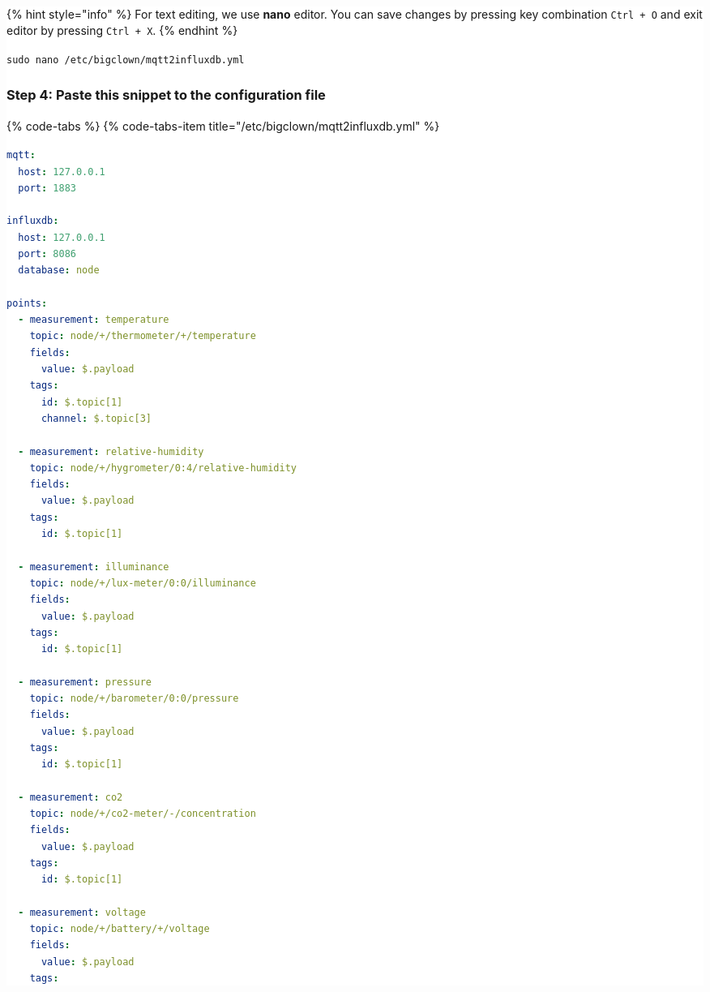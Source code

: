 {% hint style="info" %}
For text editing, we use **nano** editor. You can save changes by pressing key combination `Ctrl + O` and exit editor by pressing `Ctrl + X`.
{% endhint %}

```text
sudo nano /etc/bigclown/mqtt2influxdb.yml
```

### Step 4: Paste this snippet to the configuration file

{% code-tabs %}
{% code-tabs-item title="/etc/bigclown/mqtt2influxdb.yml" %}
```yaml
mqtt:
  host: 127.0.0.1
  port: 1883

influxdb:
  host: 127.0.0.1
  port: 8086
  database: node

points:
  - measurement: temperature
    topic: node/+/thermometer/+/temperature
    fields:
      value: $.payload
    tags:
      id: $.topic[1]
      channel: $.topic[3]

  - measurement: relative-humidity
    topic: node/+/hygrometer/0:4/relative-humidity
    fields:
      value: $.payload
    tags:
      id: $.topic[1]

  - measurement: illuminance
    topic: node/+/lux-meter/0:0/illuminance
    fields:
      value: $.payload
    tags:
      id: $.topic[1]

  - measurement: pressure
    topic: node/+/barometer/0:0/pressure
    fields:
      value: $.payload
    tags:
      id: $.topic[1]

  - measurement: co2
    topic: node/+/co2-meter/-/concentration
    fields:
      value: $.payload
    tags:
      id: $.topic[1]

  - measurement: voltage
    topic: node/+/battery/+/voltage
    fields:
      value: $.payload
    tags:
```